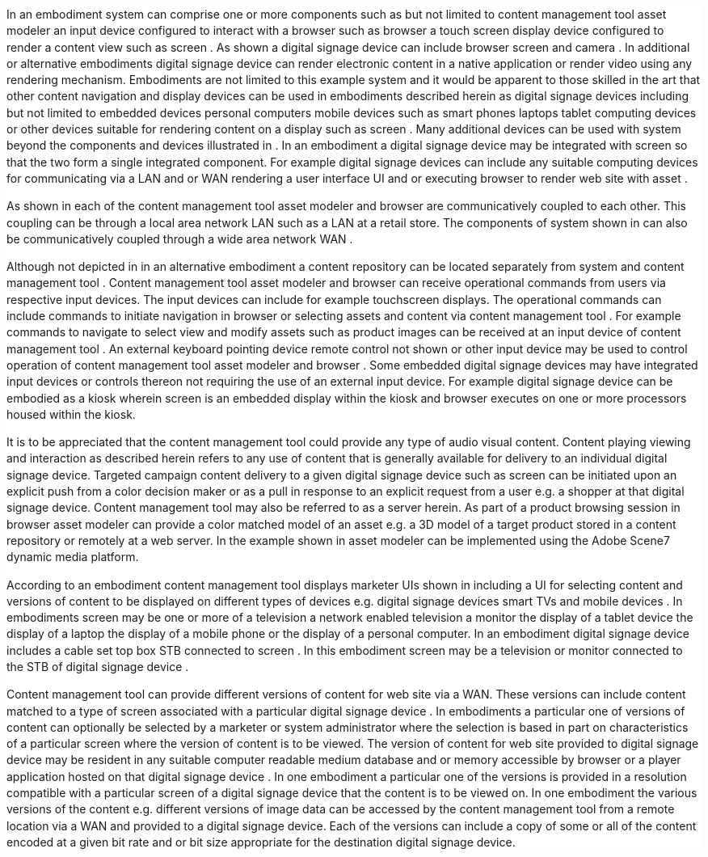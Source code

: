 In an embodiment system can comprise one or more components such as but not limited to content management tool asset modeler an input device configured to interact with a browser such as browser a touch screen display device configured to render a content view such as screen . As shown a digital signage device can include browser screen and camera . In additional or alternative embodiments digital signage device can render electronic content in a native application or render video using any rendering mechanism. Embodiments are not limited to this example system and it would be apparent to those skilled in the art that other content navigation and display devices can be used in embodiments described herein as digital signage devices including but not limited to embedded devices personal computers mobile devices such as smart phones laptops tablet computing devices or other devices suitable for rendering content on a display such as screen . Many additional devices can be used with system beyond the components and devices illustrated in . In an embodiment a digital signage device may be integrated with screen so that the two form a single integrated component. For example digital signage devices can include any suitable computing devices for communicating via a LAN and or WAN rendering a user interface UI and or executing browser to render web site with asset .

As shown in each of the content management tool asset modeler and browser are communicatively coupled to each other. This coupling can be through a local area network LAN such as a LAN at a retail store. The components of system shown in can also be communicatively coupled through a wide area network WAN .

Although not depicted in in an alternative embodiment a content repository can be located separately from system and content management tool . Content management tool asset modeler and browser can receive operational commands from users via respective input devices. The input devices can include for example touchscreen displays. The operational commands can include commands to initiate navigation in browser or selecting assets and content via content management tool . For example commands to navigate to select view and modify assets such as product images can be received at an input device of content management tool . An external keyboard pointing device remote control not shown or other input device may be used to control operation of content management tool asset modeler and browser . Some embedded digital signage devices may have integrated input devices or controls thereon not requiring the use of an external input device. For example digital signage device can be embodied as a kiosk wherein screen is an embedded display within the kiosk and browser executes on one or more processors housed within the kiosk.

It is to be appreciated that the content management tool could provide any type of audio visual content. Content playing viewing and interaction as described herein refers to any use of content that is generally available for delivery to an individual digital signage device. Targeted campaign content delivery to a given digital signage device such as screen can be initiated upon an explicit push from a color decision maker or as a pull in response to an explicit request from a user e.g. a shopper at that digital signage device. Content management tool may also be referred to as a server herein. As part of a product browsing session in browser asset modeler can provide a color matched model of an asset e.g. a 3D model of a target product stored in a content repository or remotely at a web server. In the example shown in asset modeler can be implemented using the Adobe Scene7 dynamic media platform.

According to an embodiment content management tool displays marketer UIs shown in including a UI for selecting content and versions of content to be displayed on different types of devices e.g. digital signage devices smart TVs and mobile devices . In embodiments screen may be one or more of a television a network enabled television a monitor the display of a tablet device the display of a laptop the display of a mobile phone or the display of a personal computer. In an embodiment digital signage device includes a cable set top box STB connected to screen . In this embodiment screen may be a television or monitor connected to the STB of digital signage device .

Content management tool can provide different versions of content for web site via a WAN. These versions can include content matched to a type of screen associated with a particular digital signage device . In embodiments a particular one of versions of content can optionally be selected by a marketer or system administrator where the selection is based in part on characteristics of a particular screen where the version of content is to be viewed. The version of content for web site provided to digital signage device may be resident in any suitable computer readable medium database and or memory accessible by browser or a player application hosted on that digital signage device . In one embodiment a particular one of the versions is provided in a resolution compatible with a particular screen of a digital signage device that the content is to be viewed on. In one embodiment the various versions of the content e.g. different versions of image data can be accessed by the content management tool from a remote location via a WAN and provided to a digital signage device. Each of the versions can include a copy of some or all of the content encoded at a given bit rate and or bit size appropriate for the destination digital signage device.
